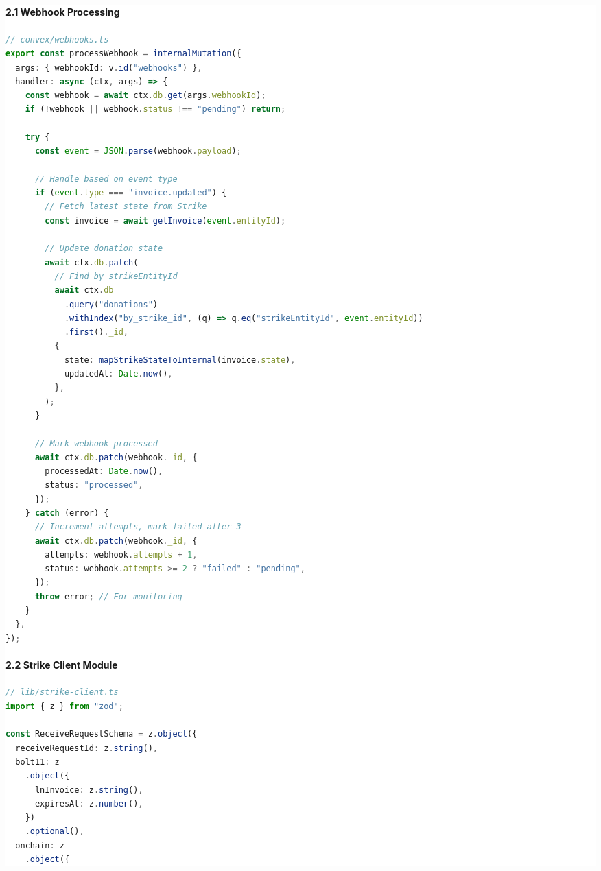 #### 2.1 Webhook Processing

```typescript
// convex/webhooks.ts
export const processWebhook = internalMutation({
  args: { webhookId: v.id("webhooks") },
  handler: async (ctx, args) => {
    const webhook = await ctx.db.get(args.webhookId);
    if (!webhook || webhook.status !== "pending") return;

    try {
      const event = JSON.parse(webhook.payload);

      // Handle based on event type
      if (event.type === "invoice.updated") {
        // Fetch latest state from Strike
        const invoice = await getInvoice(event.entityId);

        // Update donation state
        await ctx.db.patch(
          // Find by strikeEntityId
          await ctx.db
            .query("donations")
            .withIndex("by_strike_id", (q) => q.eq("strikeEntityId", event.entityId))
            .first()._id,
          {
            state: mapStrikeStateToInternal(invoice.state),
            updatedAt: Date.now(),
          },
        );
      }

      // Mark webhook processed
      await ctx.db.patch(webhook._id, {
        processedAt: Date.now(),
        status: "processed",
      });
    } catch (error) {
      // Increment attempts, mark failed after 3
      await ctx.db.patch(webhook._id, {
        attempts: webhook.attempts + 1,
        status: webhook.attempts >= 2 ? "failed" : "pending",
      });
      throw error; // For monitoring
    }
  },
});
```

#### 2.2 Strike Client Module

```typescript
// lib/strike-client.ts
import { z } from "zod";

const ReceiveRequestSchema = z.object({
  receiveRequestId: z.string(),
  bolt11: z
    .object({
      lnInvoice: z.string(),
      expiresAt: z.number(),
    })
    .optional(),
  onchain: z
    .object({
```